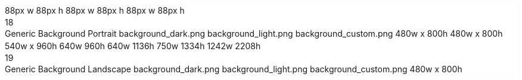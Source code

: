 <td class="s15">88px w  
88px h</td>

<td class="s7">88px w  
88px h</td>

<td class="s14">88px w  
88px h</td>

</tr>

<tr style="height:19px;">

<th id="414780910R17" style="height: 19px;" class="row-headers-background">

<div class="row-header-wrapper" style="line-height: 19px;">18</div>

</th>

<td class="s11">Generic Background Portrait</td>

<td class="s11">background_dark.png</td>

<td class="s11">background_light.png</td>

<td class="s11">background_custom.png</td>

<td class="s12">480w x 800h</td>

<td class="s14">480w x 800h</td>

<td class="s10">540w x 960h</td>

<td class="s14">640w  
960h</td>

<td class="s15">640w  
1136h</td>

<td class="s7">750w  
1334h</td>

<td class="s14">1242w  
2208h</td>

</tr>

<tr style="height:19px;">

<th id="414780910R18" style="height: 19px;" class="row-headers-background">

<div class="row-header-wrapper" style="line-height: 19px;">19</div>

</th>

<td class="s11">Generic Background Landscape</td>

<td class="s11">background_dark.png</td>

<td class="s11">background_light.png</td>

<td class="s11">background_custom.png</td>

<td class="s12">480w x 800h</td>
